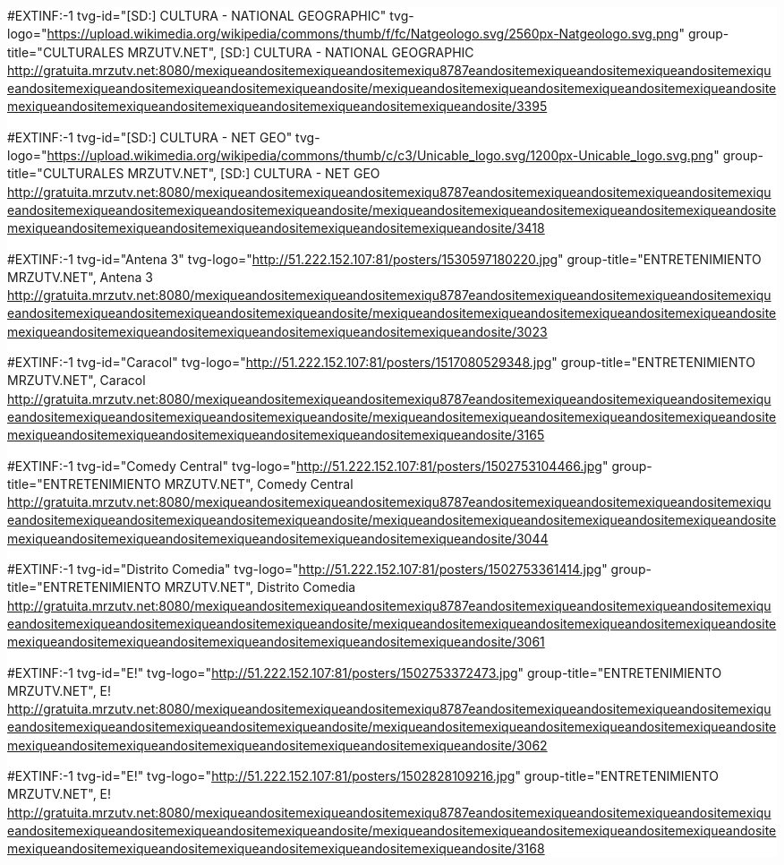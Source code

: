#EXTINF:-1 tvg-id="[SD:] CULTURA - NATIONAL GEOGRAPHIC" tvg-logo="https://upload.wikimedia.org/wikipedia/commons/thumb/f/fc/Natgeologo.svg/2560px-Natgeologo.svg.png" group-title="CULTURALES MRZUTV.NET", [SD:] CULTURA - NATIONAL GEOGRAPHIC
http://gratuita.mrzutv.net:8080/mexiqueandositemexiqueandositemexiqu8787eandositemexiqueandositemexiqueandositemexiqueandositemexiqueandositemexiqueandositemexiqueandosite/mexiqueandositemexiqueandositemexiqueandositemexiqueandositemexiqueandositemexiqueandositemexiqueandositemexiqueandositemexiqueandosite/3395

#EXTINF:-1 tvg-id="[SD:] CULTURA - NET GEO" tvg-logo="https://upload.wikimedia.org/wikipedia/commons/thumb/c/c3/Unicable_logo.svg/1200px-Unicable_logo.svg.png" group-title="CULTURALES MRZUTV.NET", [SD:] CULTURA - NET GEO
http://gratuita.mrzutv.net:8080/mexiqueandositemexiqueandositemexiqu8787eandositemexiqueandositemexiqueandositemexiqueandositemexiqueandositemexiqueandositemexiqueandosite/mexiqueandositemexiqueandositemexiqueandositemexiqueandositemexiqueandositemexiqueandositemexiqueandositemexiqueandositemexiqueandosite/3418

#EXTINF:-1 tvg-id="Antena 3" tvg-logo="http://51.222.152.107:81/posters/1530597180220.jpg" group-title="ENTRETENIMIENTO MRZUTV.NET", Antena 3
http://gratuita.mrzutv.net:8080/mexiqueandositemexiqueandositemexiqu8787eandositemexiqueandositemexiqueandositemexiqueandositemexiqueandositemexiqueandositemexiqueandosite/mexiqueandositemexiqueandositemexiqueandositemexiqueandositemexiqueandositemexiqueandositemexiqueandositemexiqueandositemexiqueandosite/3023

#EXTINF:-1 tvg-id="Caracol" tvg-logo="http://51.222.152.107:81/posters/1517080529348.jpg" group-title="ENTRETENIMIENTO MRZUTV.NET", Caracol
http://gratuita.mrzutv.net:8080/mexiqueandositemexiqueandositemexiqu8787eandositemexiqueandositemexiqueandositemexiqueandositemexiqueandositemexiqueandositemexiqueandosite/mexiqueandositemexiqueandositemexiqueandositemexiqueandositemexiqueandositemexiqueandositemexiqueandositemexiqueandositemexiqueandosite/3165

#EXTINF:-1 tvg-id="Comedy Central" tvg-logo="http://51.222.152.107:81/posters/1502753104466.jpg" group-title="ENTRETENIMIENTO MRZUTV.NET", Comedy Central
http://gratuita.mrzutv.net:8080/mexiqueandositemexiqueandositemexiqu8787eandositemexiqueandositemexiqueandositemexiqueandositemexiqueandositemexiqueandositemexiqueandosite/mexiqueandositemexiqueandositemexiqueandositemexiqueandositemexiqueandositemexiqueandositemexiqueandositemexiqueandositemexiqueandosite/3044

#EXTINF:-1 tvg-id="Distrito Comedia" tvg-logo="http://51.222.152.107:81/posters/1502753361414.jpg" group-title="ENTRETENIMIENTO MRZUTV.NET", Distrito Comedia
http://gratuita.mrzutv.net:8080/mexiqueandositemexiqueandositemexiqu8787eandositemexiqueandositemexiqueandositemexiqueandositemexiqueandositemexiqueandositemexiqueandosite/mexiqueandositemexiqueandositemexiqueandositemexiqueandositemexiqueandositemexiqueandositemexiqueandositemexiqueandositemexiqueandosite/3061

#EXTINF:-1 tvg-id="E!" tvg-logo="http://51.222.152.107:81/posters/1502753372473.jpg" group-title="ENTRETENIMIENTO MRZUTV.NET", E!
http://gratuita.mrzutv.net:8080/mexiqueandositemexiqueandositemexiqu8787eandositemexiqueandositemexiqueandositemexiqueandositemexiqueandositemexiqueandositemexiqueandosite/mexiqueandositemexiqueandositemexiqueandositemexiqueandositemexiqueandositemexiqueandositemexiqueandositemexiqueandositemexiqueandosite/3062

#EXTINF:-1 tvg-id="E!" tvg-logo="http://51.222.152.107:81/posters/1502828109216.jpg" group-title="ENTRETENIMIENTO MRZUTV.NET", E!
http://gratuita.mrzutv.net:8080/mexiqueandositemexiqueandositemexiqu8787eandositemexiqueandositemexiqueandositemexiqueandositemexiqueandositemexiqueandositemexiqueandosite/mexiqueandositemexiqueandositemexiqueandositemexiqueandositemexiqueandositemexiqueandositemexiqueandositemexiqueandositemexiqueandosite/3168
